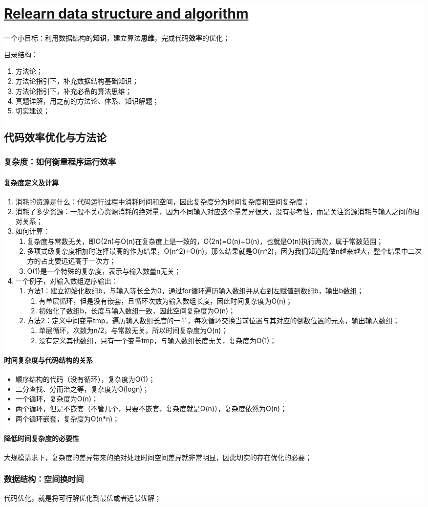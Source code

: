 # [Relearn data structure and algorithm](https://kaiwu.lagou.com/course/courseInfo.htm?courseId=185&utm_source=%E5%85%AC%E4%BC%97%E5%8F%B7%E8%8F%9C%E5%8D%95&utm_medium=%E9%87%8D%E5%AD%A6%E6%95%B0%E6%8D%AE%E7%BB%93%E6%9E%84%E4%B8%8E%E7%AE%97%E6%B3%95%E8%8F%9C%E5%8D%95&utm_campaign=%E8%AF%BE%E7%A8%8B%E6%B8%A0%E9%81%93%E6%8E%A8%E5%B9%BF#/detail/pc?id=3339)

一个小目标：利用数据结构的**知识**，建立算法**思维**，完成代码**效率**的优化；

目录结构：

1. 方法论；
2. 方法论指引下，补充数据结构基础知识；
3. 方法论指引下，补充必备的算法思维；
4. 真题详解，用之前的方法论、体系、知识解题；
5. 切实建议；

## 代码效率优化与方法论

### 复杂度：如何衡量程序运行效率

#### 复杂度定义及计算

1. 消耗的资源是什么：代码运行过程中消耗时间和空间，因此复杂度分为时间复杂度和空间复杂度；
2. 消耗了多少资源：一般不关心资源消耗的绝对量，因为不同输入对应这个量差异很大，没有参考性，而是关注资源消耗与输入之间的相对关系；
3. 如何计算：
    1. 复杂度与常数无关，即O(2n)与O(n)在复杂度上是一致的，O(2n)=O(n)+O(n)，也就是O(n)执行两次，属于常数范围；
    2. 多项式级复杂度相加时选择最高的作为结果，O(n^2)+O(n)，那么结果就是O(n^2)，因为我们知道随做n越来越大，整个结果中二次方的占比要远远高于一次方；
    3. O(1)是一个特殊的复杂度，表示与输入数量n无关；
4. 一个例子，对输入数组逆序输出：
    1. 方法1：建立初始化数组b，与输入等长全为0，通过for循环遍历输入数组并从右到左赋值到数组b，输出b数组；
        1. 有单层循环，但是没有嵌套，且循环次数为输入数组长度，因此时间复杂度为O(n)；
        2. 初始化了数组b，长度与输入数组一致，因此空间复杂度为O(n)；
    2. 方法2：定义中间变量tmp，遍历输入数组长度的一半，每次循环交换当前位置与其对应的倒数位置的元素，输出输入数组；
        1. 单层循环，次数为n/2，与常数无关，所以时间复杂度为O(n)；
        2. 没有定义其他数组，只有一个变量tmp，与输入数组长度无关，复杂度为O(1)；

#### 时间复杂度与代码结构的关系

- 顺序结构的代码（没有循环），复杂度为O(1)；
- 二分查找、分而治之等，复杂度为O(logn)；
- 一个循环，复杂度为O(n)；
- 两个循环，但是不嵌套（不管几个，只要不嵌套，复杂度就是O(n)），复杂度依然为O(n)；
- 两个循环嵌套，复杂度为O(n*n)；

#### 降低时间复杂度的必要性

大规模请求下，复杂度的差异带来的绝对处理时间空间差异就非常明显，因此切实的存在优化的必要；

### 数据结构：空间换时间

代码优化，就是将可行解优化到最优或者近最优解；
